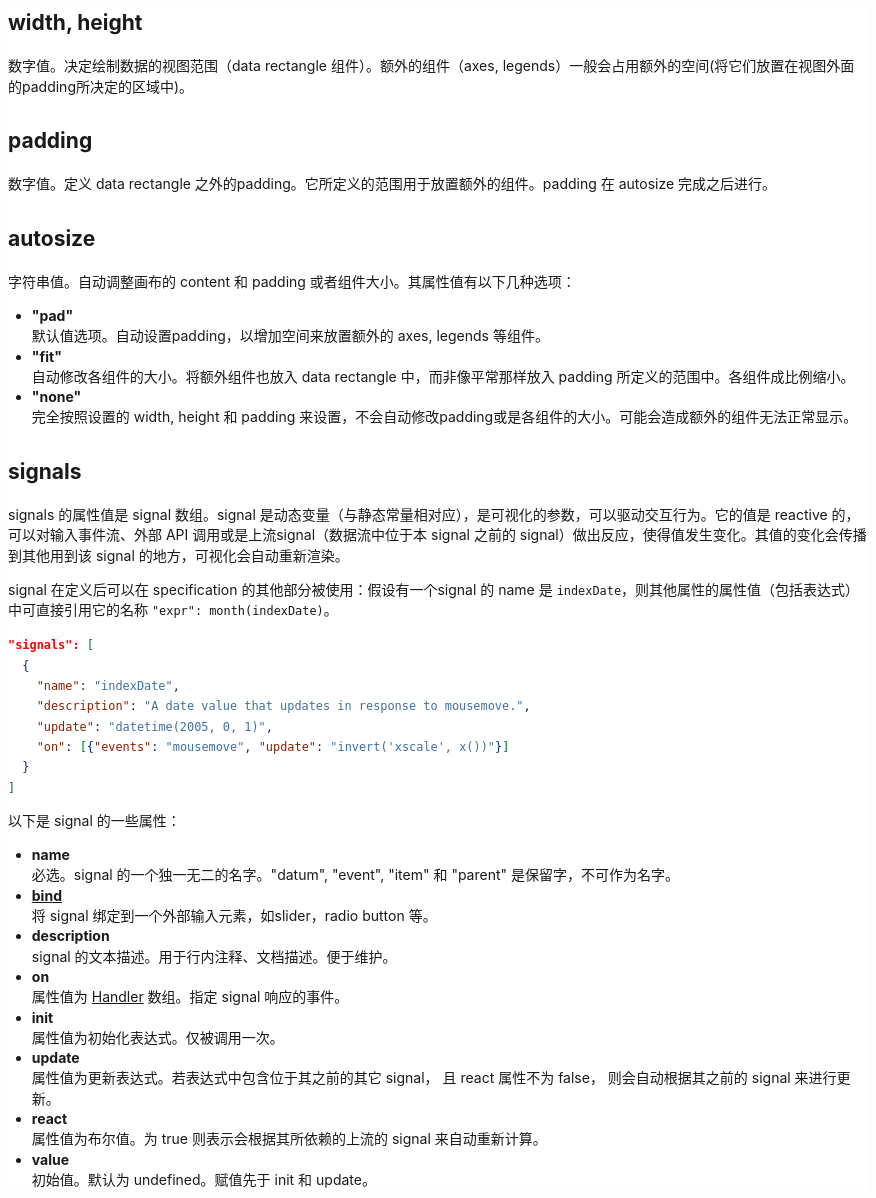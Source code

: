 
width, height
---

数字值。决定绘制数据的视图范围（data rectangle 组件）。额外的组件（axes, legends）一般会占用额外的空间(将它们放置在视图外面的padding所决定的区域中)。

padding
---

数字值。定义 data rectangle 之外的padding。它所定义的范围用于放置额外的组件。padding 在 autosize 完成之后进行。

autosize
---

字符串值。自动调整画布的 content 和 padding 或者组件大小。其属性值有以下几种选项：

* **"pad"**  
    默认值选项。自动设置padding，以增加空间来放置额外的 axes, legends 等组件。
* **"fit"**  
    自动修改各组件的大小。将额外组件也放入 data rectangle 中，而非像平常那样放入 padding 所定义的范围中。各组件成比例缩小。
* **"none"**  
    完全按照设置的 width, height 和 padding 来设置，不会自动修改padding或是各组件的大小。可能会造成额外的组件无法正常显示。

signals
---

signals 的属性值是 signal 数组。signal 是动态变量（与静态常量相对应），是可视化的参数，可以驱动交互行为。它的值是 reactive 的，可以对输入事件流、外部 API 调用或是上流signal（数据流中位于本 signal 之前的 signal）做出反应，使得值发生变化。其值的变化会传播到其他用到该 signal 的地方，可视化会自动重新渲染。

signal 在定义后可以在 specification 的其他部分被使用：假设有一个signal 的 name 是 ```indexDate```，则其他属性的属性值（包括表达式）中可直接引用它的名称 ```"expr": month(indexDate)```。

```json
"signals": [
  {
    "name": "indexDate",
    "description": "A date value that updates in response to mousemove.",
    "update": "datetime(2005, 0, 1)",
    "on": [{"events": "mousemove", "update": "invert('xscale', x())"}]
  }
]
```

以下是 signal 的一些属性：

* **name**  
    必选。signal 的一个独一无二的名字。"datum", "event", "item" 和 "parent" 是保留字，不可作为名字。
* **[bind](https://vega.github.io/vega/docs/signals/#bind)**  
    将 signal 绑定到一个外部输入元素，如slider，radio button 等。
* **description**  
    signal 的文本描述。用于行内注释、文档描述。便于维护。
* **on**  
    属性值为 [Handler](https://vega.github.io/vega/docs/signals/#handlers) 数组。指定 signal 响应的事件。
* **init**  
    属性值为初始化表达式。仅被调用一次。
* **update**  
    属性值为更新表达式。若表达式中包含位于其之前的其它 signal， 且 react 属性不为 false， 则会自动根据其之前的 signal 来进行更新。
* **react**  
    属性值为布尔值。为 true 则表示会根据其所依赖的上流的 signal 来自动重新计算。
* **value**  
    初始值。默认为 undefined。赋值先于 init 和 update。
